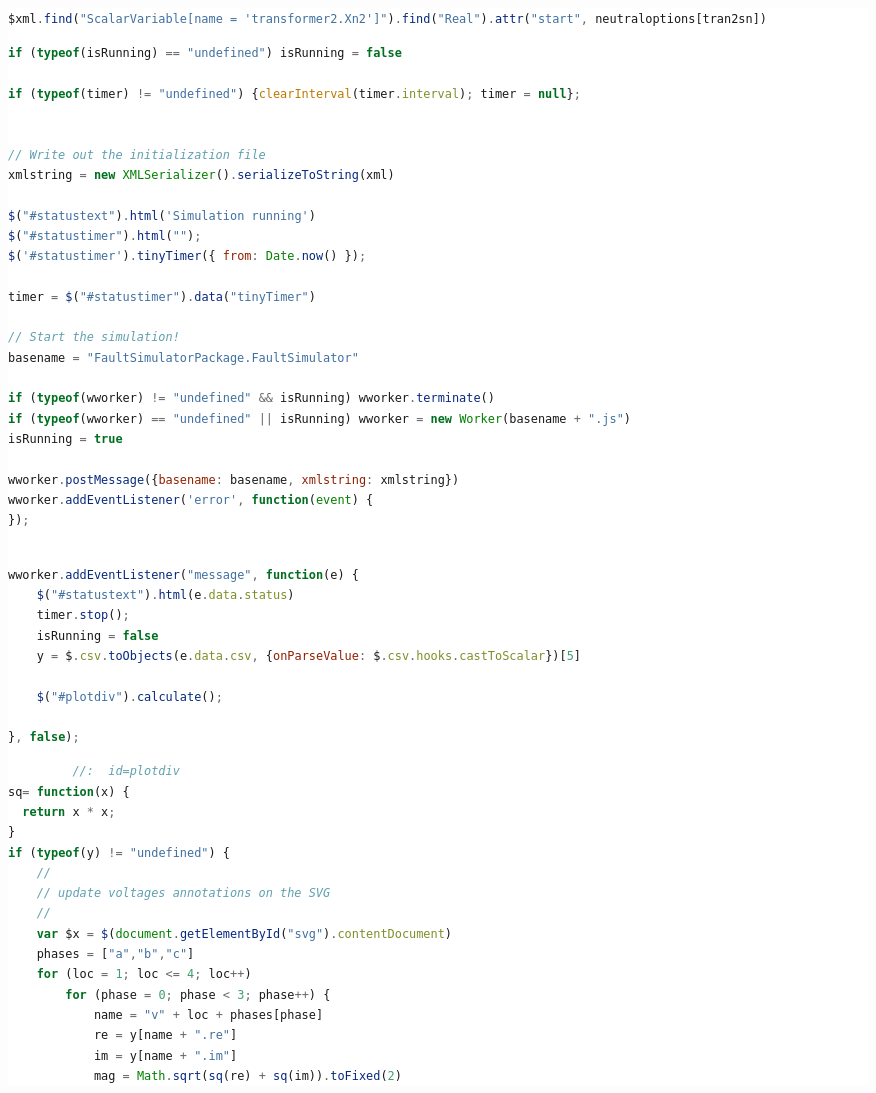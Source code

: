 ```js
$xml.find("ScalarVariable[name = 'transformer2.Xn2']").find("Real").attr("start", neutraloptions[tran2sn])
```



```js
if (typeof(isRunning) == "undefined") isRunning = false

if (typeof(timer) != "undefined") {clearInterval(timer.interval); timer = null};


// Write out the initialization file
xmlstring = new XMLSerializer().serializeToString(xml)

$("#statustext").html('Simulation running')
$("#statustimer").html("");
$('#statustimer').tinyTimer({ from: Date.now() });

timer = $("#statustimer").data("tinyTimer")

// Start the simulation!
basename = "FaultSimulatorPackage.FaultSimulator"

if (typeof(wworker) != "undefined" && isRunning) wworker.terminate()
if (typeof(wworker) == "undefined" || isRunning) wworker = new Worker(basename + ".js")
isRunning = true

wworker.postMessage({basename: basename, xmlstring: xmlstring})
wworker.addEventListener('error', function(event) {
});
```



```js

wworker.addEventListener("message", function(e) {
    $("#statustext").html(e.data.status)
    timer.stop();
    isRunning = false
    y = $.csv.toObjects(e.data.csv, {onParseValue: $.csv.hooks.castToScalar})[5]

    $("#plotdiv").calculate();

}, false);

```



```js
         //:  id=plotdiv
sq= function(x) {
  return x * x;
}
if (typeof(y) != "undefined") {
    //
    // update voltages annotations on the SVG
    //
    var $x = $(document.getElementById("svg").contentDocument)
    phases = ["a","b","c"]
    for (loc = 1; loc <= 4; loc++)
        for (phase = 0; phase < 3; phase++) {
            name = "v" + loc + phases[phase]
            re = y[name + ".re"]
            im = y[name + ".im"]
            mag = Math.sqrt(sq(re) + sq(im)).toFixed(2)
```